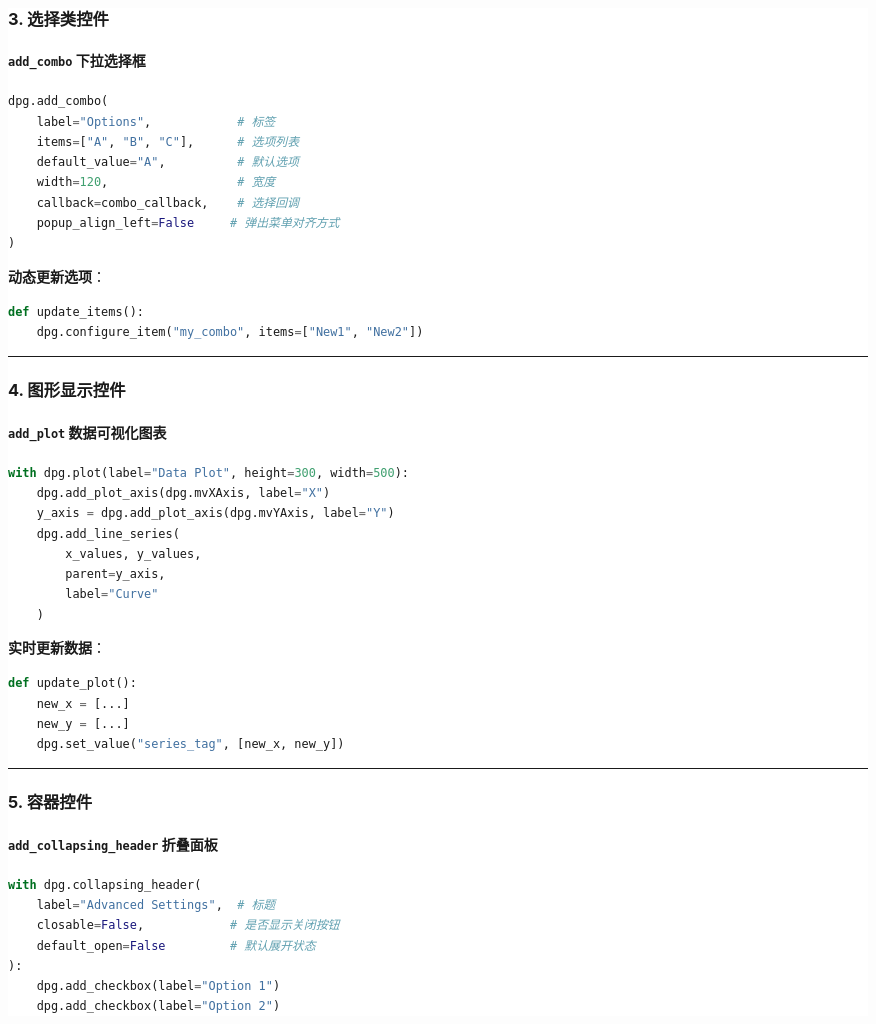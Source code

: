 ### **3. 选择类控件**

#### **`add_combo` 下拉选择框**

```python
dpg.add_combo(
    label="Options",            # 标签
    items=["A", "B", "C"],      # 选项列表
    default_value="A",          # 默认选项
    width=120,                  # 宽度
    callback=combo_callback,    # 选择回调
    popup_align_left=False     # 弹出菜单对齐方式
)
```

**动态更新选项**：

```python
def update_items():
    dpg.configure_item("my_combo", items=["New1", "New2"])
```

---

### **4. 图形显示控件**

#### **`add_plot` 数据可视化图表**

```python
with dpg.plot(label="Data Plot", height=300, width=500):
    dpg.add_plot_axis(dpg.mvXAxis, label="X")
    y_axis = dpg.add_plot_axis(dpg.mvYAxis, label="Y")
    dpg.add_line_series(
        x_values, y_values,
        parent=y_axis,
        label="Curve"
    )
```

**实时更新数据**：

```python
def update_plot():
    new_x = [...]
    new_y = [...]
    dpg.set_value("series_tag", [new_x, new_y])
```

---

### **5. 容器控件**

#### **`add_collapsing_header` 折叠面板**

```python
with dpg.collapsing_header(
    label="Advanced Settings",  # 标题
    closable=False,            # 是否显示关闭按钮
    default_open=False         # 默认展开状态
):
    dpg.add_checkbox(label="Option 1")
    dpg.add_checkbox(label="Option 2")
```
